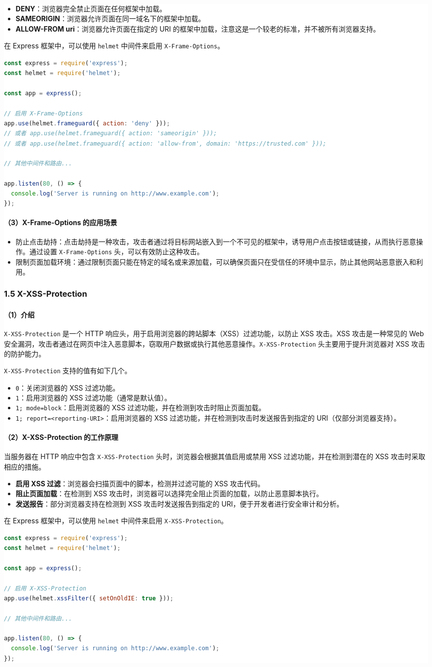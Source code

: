 - **DENY**：浏览器完全禁止页面在任何框架中加载。
- **SAMEORIGIN**：浏览器允许页面在同一域名下的框架中加载。
- **ALLOW-FROM uri**：浏览器允许页面在指定的 URI 的框架中加载，注意这是一个较老的标准，并不被所有浏览器支持。

在 Express 框架中，可以使用 `helmet` 中间件来启用 `X-Frame-Options`。

```javascript
const express = require('express');
const helmet = require('helmet');

const app = express();

// 启用 X-Frame-Options
app.use(helmet.frameguard({ action: 'deny' }));
// 或者 app.use(helmet.frameguard({ action: 'sameorigin' }));
// 或者 app.use(helmet.frameguard({ action: 'allow-from', domain: 'https://trusted.com' }));

// 其他中间件和路由...

app.listen(80, () => {
  console.log('Server is running on http://www.example.com');
});
```

#### （3）X-Frame-Options 的应用场景

- 防止点击劫持：点击劫持是一种攻击，攻击者通过将目标网站嵌入到一个不可见的框架中，诱导用户点击按钮或链接，从而执行恶意操作。通过设置 `X-Frame-Options` 头，可以有效防止这种攻击。
- 限制页面加载环境：通过限制页面只能在特定的域名或来源加载，可以确保页面只在受信任的环境中显示，防止其他网站恶意嵌入和利用。

### 1.5 X-XSS-Protection

#### （1）介绍

`X-XSS-Protection` 是一个 HTTP 响应头，用于启用浏览器的跨站脚本（XSS）过滤功能，以防止 XSS 攻击。XSS 攻击是一种常见的 Web 安全漏洞，攻击者通过在网页中注入恶意脚本，窃取用户数据或执行其他恶意操作。`X-XSS-Protection` 头主要用于提升浏览器对 XSS 攻击的防护能力。

`X-XSS-Protection` 支持的值有如下几个。

- `0`：关闭浏览器的 XSS 过滤功能。
- `1`：启用浏览器的 XSS 过滤功能（通常是默认值）。
- `1; mode=block`：启用浏览器的 XSS 过滤功能，并在检测到攻击时阻止页面加载。
- `1; report=<reporting-URI>`：启用浏览器的 XSS 过滤功能，并在检测到攻击时发送报告到指定的 URI（仅部分浏览器支持）。

#### （2）X-XSS-Protection 的工作原理

当服务器在 HTTP 响应中包含 `X-XSS-Protection` 头时，浏览器会根据其值启用或禁用 XSS 过滤功能，并在检测到潜在的 XSS 攻击时采取相应的措施。

- **启用 XSS 过滤**：浏览器会扫描页面中的脚本，检测并过滤可能的 XSS 攻击代码。
- **阻止页面加载**：在检测到 XSS 攻击时，浏览器可以选择完全阻止页面的加载，以防止恶意脚本执行。
- **发送报告**：部分浏览器支持在检测到 XSS 攻击时发送报告到指定的 URI，便于开发者进行安全审计和分析。

在 Express 框架中，可以使用 `helmet` 中间件来启用 `X-XSS-Protection`。

```javascript
const express = require('express');
const helmet = require('helmet');

const app = express();

// 启用 X-XSS-Protection
app.use(helmet.xssFilter({ setOnOldIE: true }));

// 其他中间件和路由...

app.listen(80, () => {
  console.log('Server is running on http://www.example.com');
});
```
